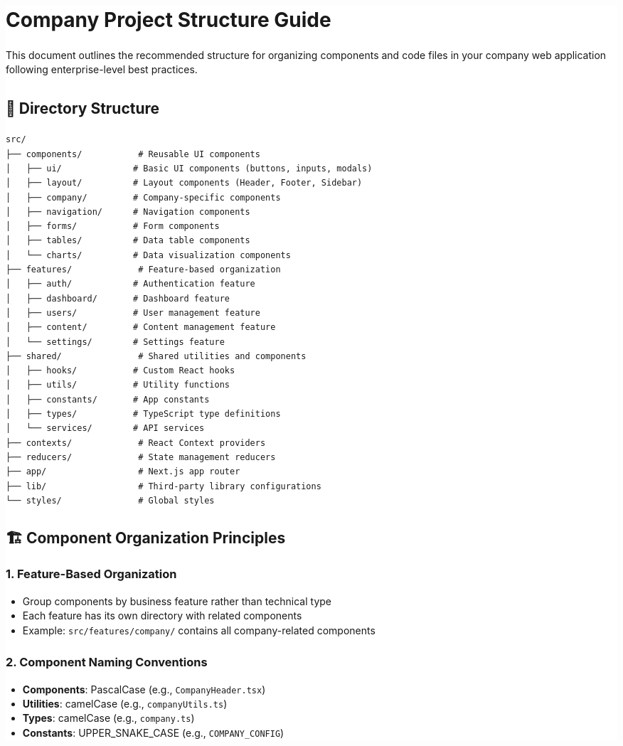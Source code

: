 # Company Project Structure Guide

This document outlines the recommended structure for organizing components and code files in your company web application following enterprise-level best practices.

## 📁 Directory Structure

```
src/
├── components/           # Reusable UI components
│   ├── ui/              # Basic UI components (buttons, inputs, modals)
│   ├── layout/          # Layout components (Header, Footer, Sidebar)
│   ├── company/         # Company-specific components
│   ├── navigation/      # Navigation components
│   ├── forms/           # Form components
│   ├── tables/          # Data table components
│   └── charts/          # Data visualization components
├── features/             # Feature-based organization
│   ├── auth/            # Authentication feature
│   ├── dashboard/       # Dashboard feature
│   ├── users/           # User management feature
│   ├── content/         # Content management feature
│   └── settings/        # Settings feature
├── shared/               # Shared utilities and components
│   ├── hooks/           # Custom React hooks
│   ├── utils/           # Utility functions
│   ├── constants/       # App constants
│   ├── types/           # TypeScript type definitions
│   └── services/        # API services
├── contexts/             # React Context providers
├── reducers/             # State management reducers
├── app/                  # Next.js app router
├── lib/                  # Third-party library configurations
└── styles/               # Global styles
```

## 🏗️ Component Organization Principles

### 1. **Feature-Based Organization**

- Group components by business feature rather than technical type
- Each feature has its own directory with related components
- Example: `src/features/company/` contains all company-related components

### 2. **Component Naming Conventions**

- **Components**: PascalCase (e.g., `CompanyHeader.tsx`)
- **Utilities**: camelCase (e.g., `companyUtils.ts`)
- **Types**: camelCase (e.g., `company.ts`)
- **Constants**: UPPER_SNAKE_CASE (e.g., `COMPANY_CONFIG`)
